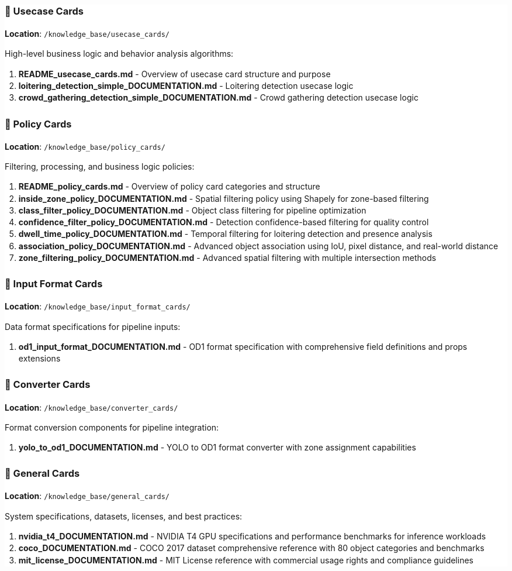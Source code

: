 
### 📁 Usecase Cards
**Location**: `/knowledge_base/usecase_cards/`

High-level business logic and behavior analysis algorithms:

1. **README_usecase_cards.md** - Overview of usecase card structure and purpose
2. **loitering_detection_simple_DOCUMENTATION.md** - Loitering detection usecase logic
3. **crowd_gathering_detection_simple_DOCUMENTATION.md** - Crowd gathering detection usecase logic

### 📁 Policy Cards
**Location**: `/knowledge_base/policy_cards/`

Filtering, processing, and business logic policies:

1. **README_policy_cards.md** - Overview of policy card categories and structure
2. **inside_zone_policy_DOCUMENTATION.md** - Spatial filtering policy using Shapely for zone-based filtering
3. **class_filter_policy_DOCUMENTATION.md** - Object class filtering for pipeline optimization
4. **confidence_filter_policy_DOCUMENTATION.md** - Detection confidence-based filtering for quality control
5. **dwell_time_policy_DOCUMENTATION.md** - Temporal filtering for loitering detection and presence analysis
6. **association_policy_DOCUMENTATION.md** - Advanced object association using IoU, pixel distance, and real-world distance
7. **zone_filtering_policy_DOCUMENTATION.md** - Advanced spatial filtering with multiple intersection methods

### 📁 Input Format Cards
**Location**: `/knowledge_base/input_format_cards/`

Data format specifications for pipeline inputs:

1. **od1_input_format_DOCUMENTATION.md** - OD1 format specification with comprehensive field definitions and props extensions

### 📁 Converter Cards
**Location**: `/knowledge_base/converter_cards/`

Format conversion components for pipeline integration:

1. **yolo_to_od1_DOCUMENTATION.md** - YOLO to OD1 format converter with zone assignment capabilities

### 📁 General Cards
**Location**: `/knowledge_base/general_cards/`

System specifications, datasets, licenses, and best practices:

1. **nvidia_t4_DOCUMENTATION.md** - NVIDIA T4 GPU specifications and performance benchmarks for inference workloads
2. **coco_DOCUMENTATION.md** - COCO 2017 dataset comprehensive reference with 80 object categories and benchmarks
3. **mit_license_DOCUMENTATION.md** - MIT License reference with commercial usage rights and compliance guidelines

